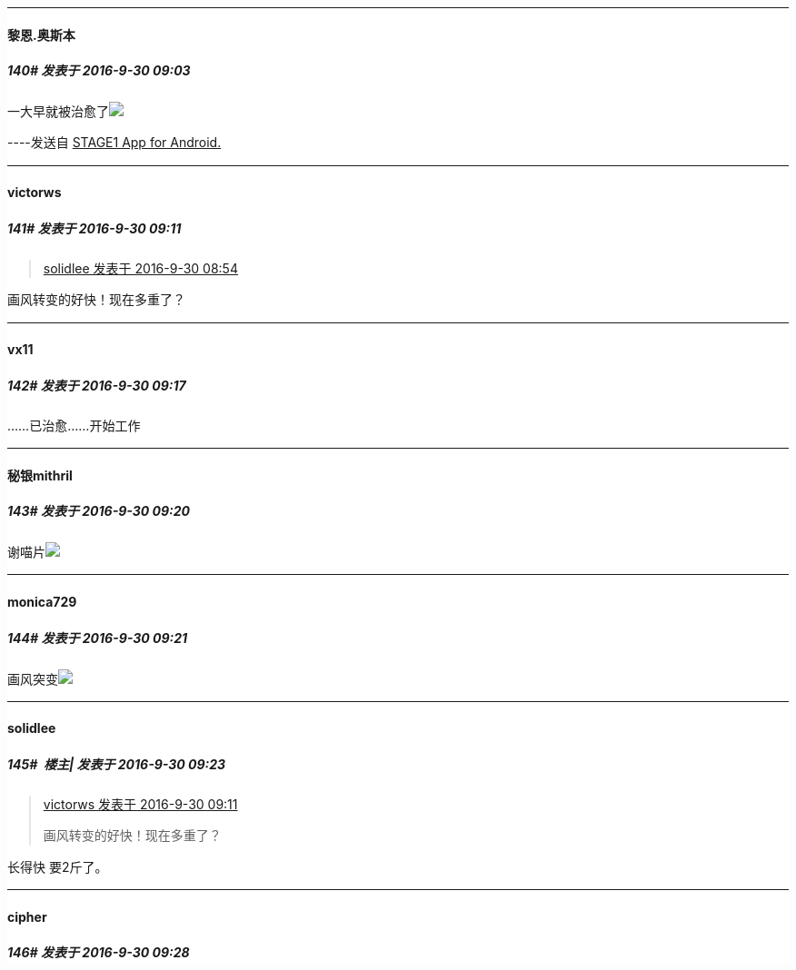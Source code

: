 *****

####  黎恩.奥斯本  
##### 140#       发表于 2016-9-30 09:03

一大早就被治愈了<img src="https://static.saraba1st.com/image/smiley/face/34.gif" referrerpolicy="no-referrer">

----发送自 [STAGE1 App for Android.](http://stage1.5j4m.com/?1.21)

*****

####  victorws  
##### 141#       发表于 2016-9-30 09:11

<blockquote><a href="httphttps://bbs.saraba1st.com/2b/forum.php?mod=redirect&amp;goto=findpost&amp;pid=33733491&amp;ptid=1321369" target="_blank">solidlee 发表于 2016-9-30 08:54</a></blockquote>
画风转变的好快！现在多重了？

*****

####  vx11  
##### 142#       发表于 2016-9-30 09:17

……已治愈……开始工作

*****

####  秘银mithril  
##### 143#       发表于 2016-9-30 09:20

谢喵片<img src="https://static.saraba1st.com/image/smiley/dym/148.gif" referrerpolicy="no-referrer">

*****

####  monica729  
##### 144#       发表于 2016-9-30 09:21

画风突变<img src="https://static.saraba1st.com/image/smiley/face/06.gif" referrerpolicy="no-referrer">

*****

####  solidlee  
##### 145#         楼主| 发表于 2016-9-30 09:23

<blockquote><a href="httphttps://bbs.saraba1st.com/2b/forum.php?mod=redirect&amp;goto=findpost&amp;pid=33733620&amp;ptid=1321369" target="_blank">victorws 发表于 2016-9-30 09:11</a>

画风转变的好快！现在多重了？</blockquote>
长得快 要2斤了。

*****

####  cipher  
##### 146#       发表于 2016-9-30 09:28
